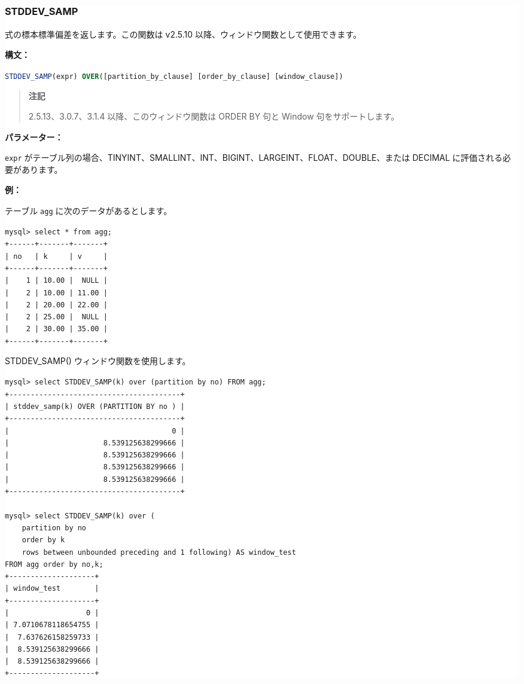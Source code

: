 ### STDDEV_SAMP

式の標本標準偏差を返します。この関数は v2.5.10 以降、ウィンドウ関数として使用できます。

**構文：**

```sql
STDDEV_SAMP(expr) OVER([partition_by_clause] [order_by_clause] [window_clause])
```

> **注記**
>
> 2.5.13、3.0.7、3.1.4 以降、このウィンドウ関数は ORDER BY 句と Window 句をサポートします。

**パラメーター：**

`expr` がテーブル列の場合、TINYINT、SMALLINT、INT、BIGINT、LARGEINT、FLOAT、DOUBLE、または DECIMAL に評価される必要があります。

**例：**

テーブル `agg` に次のデータがあるとします。

```plaintext
mysql> select * from agg;
+------+-------+-------+
| no   | k     | v     |
+------+-------+-------+
|    1 | 10.00 |  NULL |
|    2 | 10.00 | 11.00 |
|    2 | 20.00 | 22.00 |
|    2 | 25.00 |  NULL |
|    2 | 30.00 | 35.00 |
+------+-------+-------+
```

STDDEV_SAMP() ウィンドウ関数を使用します。

```plaintext
mysql> select STDDEV_SAMP(k) over (partition by no) FROM agg;
+----------------------------------------+
| stddev_samp(k) OVER (PARTITION BY no ) |
+----------------------------------------+
|                                      0 |
|                      8.539125638299666 |
|                      8.539125638299666 |
|                      8.539125638299666 |
|                      8.539125638299666 |
+----------------------------------------+

mysql> select STDDEV_SAMP(k) over (
    partition by no
    order by k
    rows between unbounded preceding and 1 following) AS window_test
FROM agg order by no,k;
+--------------------+
| window_test        |
+--------------------+
|                  0 |
| 7.0710678118654755 |
|  7.637626158259733 |
|  8.539125638299666 |
|  8.539125638299666 |
+--------------------+
```
